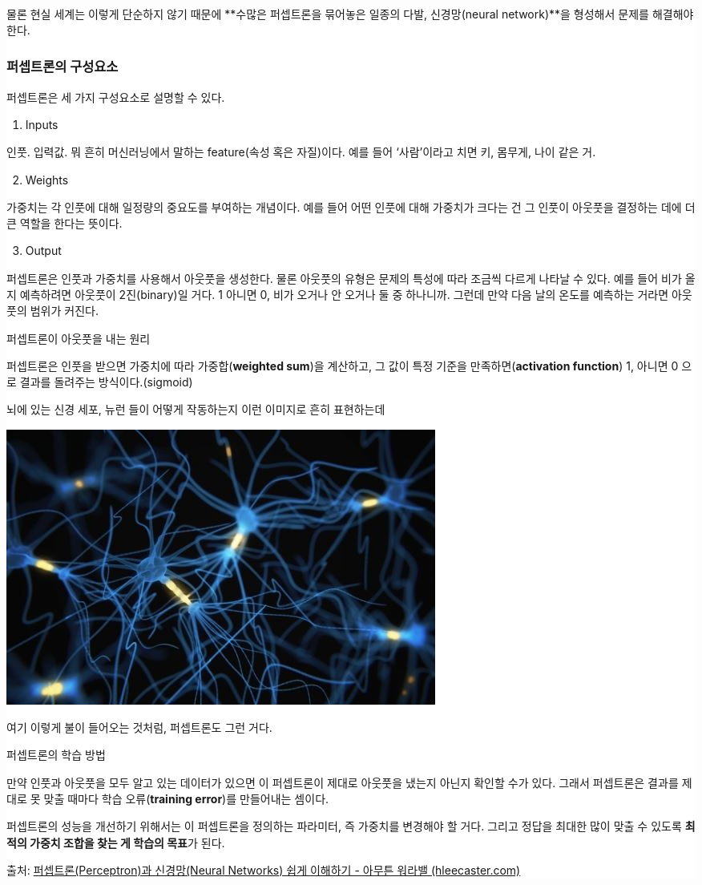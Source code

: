 물론 현실 세계는 이렇게 단순하지 않기 때문에 **수많은 퍼셉트론을 묶어놓은 일종의 다발, 신경망(neural network)**을 형성해서 문제를 해결해야 한다.

### 퍼셉트론의 구성요소

퍼셉트론은 세 가지 구성요소로 설명할 수 있다.

1. Inputs

인풋. 입력값. 뭐 흔히 머신러닝에서 말하는 feature(속성 혹은 자질)이다. 예를 들어 ‘사람’이라고 치면 키, 몸무게, 나이 같은 거.

2. Weights

가중치는 각 인풋에 대해 일정량의 중요도를 부여하는 개념이다. 예를 들어 어떤 인풋에 대해 가중치가 크다는 건 그 인풋이 아웃풋을 결정하는 데에 더 큰 역할을 한다는 뜻이다.

3. Output

퍼셉트론은 인풋과 가중치를 사용해서 아웃풋을 생성한다. 물론 아웃풋의 유형은 문제의 특성에 따라 조금씩 다르게 나타날 수 있다. 예를 들어 비가 올지 예측하려면 아웃풋이 2진(binary)일 거다. 1 아니면 0, 비가 오거나 안 오거나 둘 중 하나니까. 그런데 만약 다음 날의 온도를 예측하는 거라면 아웃풋의 범위가 커진다.

 퍼셉트론이 아웃풋을 내는 원리

퍼셉트론은 인풋을 받으면 가중치에 따라 가중합(**weighted sum**)을 계산하고, 그 값이 특정 기준을 만족하면(**activation function**) 1, 아니면 0 으로 결과를 돌려주는 방식이다.(sigmoid)

뇌에 있는 신경 세포, 뉴런 들이 어떻게 작동하는지 이런 이미지로 흔히 표현하는데

![neuron.jpg](https://github.com/squirrelabbit/TIL/blob/master/5.deeplearning/%EB%94%A5%EB%9F%AC%EB%8B%9D%20%ED%94%84%EB%A1%9C%EC%84%B8%EC%8A%A4.assets/neuron.jpg?raw=true)

여기 이렇게 불이 들어오는 것처럼, 퍼셉트론도 그런 거다.

 퍼셉트론의 학습 방법

만약 인풋과 아웃풋을 모두 알고 있는 데이터가 있으면 이 퍼셉트론이 제대로 아웃풋을 냈는지 아닌지 확인할 수가 있다. 그래서 퍼셉트론은 결과를 제대로 못 맞출 때마다 학습 오류(**training error**)를 만들어내는 셈이다.

퍼셉트론의 성능을 개선하기 위해서는 이 퍼셉트론을 정의하는 파라미터, 즉 가중치를 변경해야 할 거다. 그리고 정답을 최대한 많이 맞출 수 있도록 **최적의 가중치 조합을 찾는 게 학습의 목표**가 된다.

출처: [퍼셉트론(Perceptron)과 신경망(Neural Networks) 쉽게 이해하기 - 아무튼 워라밸 (hleecaster.com)](https://hleecaster.com/ml-perceptron-concept/)
